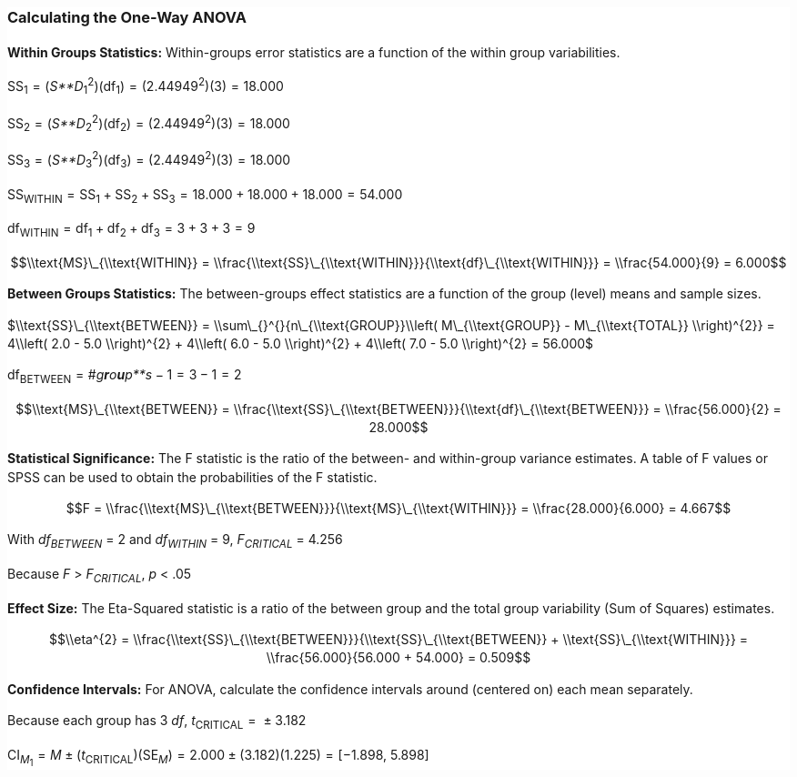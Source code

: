 ### Calculating the One-Way ANOVA

**Within Groups Statistics:** Within-groups error statistics are a function
of the within group variabilities.

SS<sub>1</sub> = (*S**D*<sub>1</sub><sup>2</sup>)(df<sub>1</sub>) = (2.44949<sup>2</sup>)(3) = 18.000

SS<sub>2</sub> = (*S**D*<sub>2</sub><sup>2</sup>)(df<sub>2</sub>) = (2.44949<sup>2</sup>)(3) = 18.000

SS<sub>3</sub> = (*S**D*<sub>3</sub><sup>2</sup>)(df<sub>3</sub>) = (2.44949<sup>2</sup>)(3) = 18.000

SS<sub>WITHIN</sub> = SS<sub>1</sub> + SS<sub>2</sub> + SS<sub>3</sub> = 18.000 + 18.000 + 18.000 = 54.000

df<sub>WITHIN</sub> = df<sub>1</sub> + df<sub>2</sub> + df<sub>3</sub> = 3 + 3 + 3 = 9

$$\\text{MS}\_{\\text{WITHIN}} = \\frac{\\text{SS}\_{\\text{WITHIN}}}{\\text{df}\_{\\text{WITHIN}}} = \\frac{54.000}{9} = 6.000$$

**Between Groups Statistics:** The between-groups effect statistics are a
function of the group (level) means and sample sizes.

$\\text{SS}\_{\\text{BETWEEN}} = \\sum\_{}^{}{n\_{\\text{GROUP}}\\left( M\_{\\text{GROUP}} - M\_{\\text{TOTAL}} \\right)^{2}} = 4\\left( 2.0 - 5.0 \\right)^{2} + 4\\left( 6.0 - 5.0 \\right)^{2} + 4\\left( 7.0 - 5.0 \\right)^{2} = 56.000$

df<sub>BETWEEN</sub> = \#*g**r**o**u**p**s* − 1 = 3 − 1 = 2

$$\\text{MS}\_{\\text{BETWEEN}} = \\frac{\\text{SS}\_{\\text{BETWEEN}}}{\\text{df}\_{\\text{BETWEEN}}} = \\frac{56.000}{2} = 28.000$$

**Statistical Significance:** The F statistic is the ratio of the between-
and within-group variance estimates. A table of F values or SPSS can be
used to obtain the probabilities of the F statistic.

$$F = \\frac{\\text{MS}\_{\\text{BETWEEN}}}{\\text{MS}\_{\\text{WITHIN}}} = \\frac{28.000}{6.000} = 4.667$$

With *df<sub>BETWEEN</sub>* = 2 and *df<sub>WITHIN</sub>* = 9,
*F<sub>CRITICAL</sub>* = 4.256
>
Because *F* &gt; *F<sub>CRITICAL</sub>*, *p* &lt; .05

**Effect Size:** The Eta-Squared statistic is a ratio of the between group
and the total group variability (Sum of Squares) estimates.

$$\\eta^{2} = \\frac{\\text{SS}\_{\\text{BETWEEN}}}{\\text{SS}\_{\\text{BETWEEN}} + \\text{SS}\_{\\text{WITHIN}}} = \\frac{56.000}{56.000 + 54.000} = 0.509$$

**Confidence Intervals:** For ANOVA, calculate the confidence intervals
around (centered on) each mean separately.

Because each group has 3 *df*, *t*<sub>CRITICAL</sub> =  ± 3.182

CI<sub>*M*<sub>1</sub></sub> = *M* ± (*t*<sub>CRITICAL</sub>)(SE<sub>*M*</sub>) = 2.000 ± (3.182)(1.225) = \[−1.898, 5.898\]
